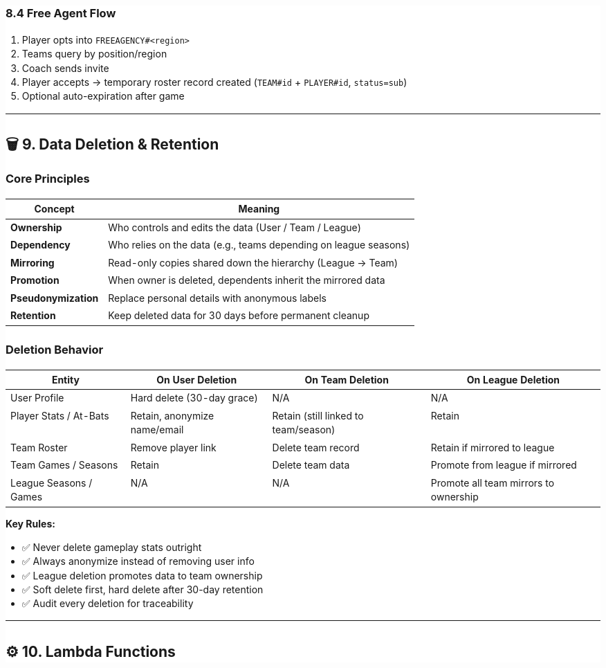### 8.4 Free Agent Flow

1. Player opts into `FREEAGENCY#<region>`
2. Teams query by position/region
3. Coach sends invite
4. Player accepts → temporary roster record created (`TEAM#id` + `PLAYER#id`, `status=sub`)
5. Optional auto-expiration after game

---

## 🗑️ 9. Data Deletion & Retention

### Core Principles

| Concept              | Meaning                                                         |
| -------------------- | --------------------------------------------------------------- |
| **Ownership**        | Who controls and edits the data (User / Team / League)         |
| **Dependency**       | Who relies on the data (e.g., teams depending on league seasons) |
| **Mirroring**        | Read-only copies shared down the hierarchy (League → Team)      |
| **Promotion**        | When owner is deleted, dependents inherit the mirrored data     |
| **Pseudonymization** | Replace personal details with anonymous labels                  |
| **Retention**        | Keep deleted data for 30 days before permanent cleanup          |

### Deletion Behavior

| Entity                  | On User Deletion                      | On Team Deletion                           | On League Deletion                  |
| ----------------------- | ------------------------------------- | ------------------------------------------ | ----------------------------------- |
| User Profile            | Hard delete (30-day grace)            | N/A                                        | N/A                                 |
| Player Stats / At-Bats  | Retain, anonymize name/email          | Retain (still linked to team/season)       | Retain                              |
| Team Roster             | Remove player link                    | Delete team record                         | Retain if mirrored to league        |
| Team Games / Seasons    | Retain                                | Delete team data                           | Promote from league if mirrored     |
| League Seasons / Games  | N/A                                   | N/A                                        | Promote all team mirrors to ownership |

**Key Rules:**
- ✅ Never delete gameplay stats outright
- ✅ Always anonymize instead of removing user info
- ✅ League deletion promotes data to team ownership
- ✅ Soft delete first, hard delete after 30-day retention
- ✅ Audit every deletion for traceability

---

## ⚙️ 10. Lambda Functions
